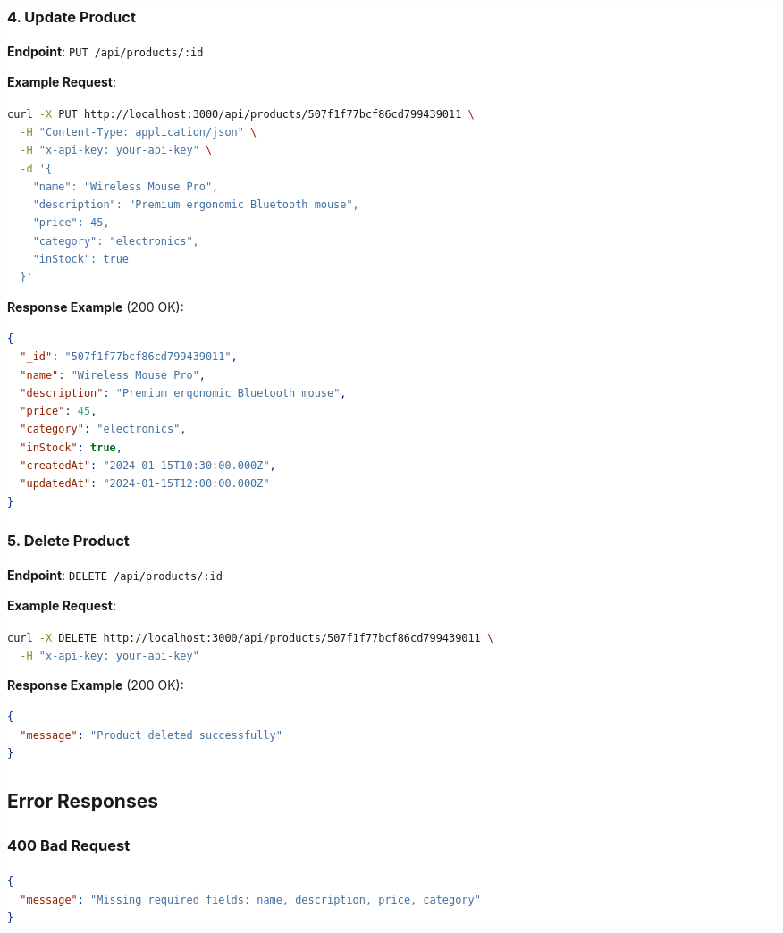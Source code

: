 ### 4. Update Product

**Endpoint**: `PUT /api/products/:id`

**Example Request**:
```bash
curl -X PUT http://localhost:3000/api/products/507f1f77bcf86cd799439011 \
  -H "Content-Type: application/json" \
  -H "x-api-key: your-api-key" \
  -d '{
    "name": "Wireless Mouse Pro",
    "description": "Premium ergonomic Bluetooth mouse",
    "price": 45,
    "category": "electronics",
    "inStock": true
  }'
```

**Response Example** (200 OK):
```json
{
  "_id": "507f1f77bcf86cd799439011",
  "name": "Wireless Mouse Pro",
  "description": "Premium ergonomic Bluetooth mouse",
  "price": 45,
  "category": "electronics",
  "inStock": true,
  "createdAt": "2024-01-15T10:30:00.000Z",
  "updatedAt": "2024-01-15T12:00:00.000Z"
}
```

### 5. Delete Product

**Endpoint**: `DELETE /api/products/:id`

**Example Request**:
```bash
curl -X DELETE http://localhost:3000/api/products/507f1f77bcf86cd799439011 \
  -H "x-api-key: your-api-key"
```

**Response Example** (200 OK):
```json
{
  "message": "Product deleted successfully"
}
```

## Error Responses

### 400 Bad Request
```json
{
  "message": "Missing required fields: name, description, price, category"
}
```
